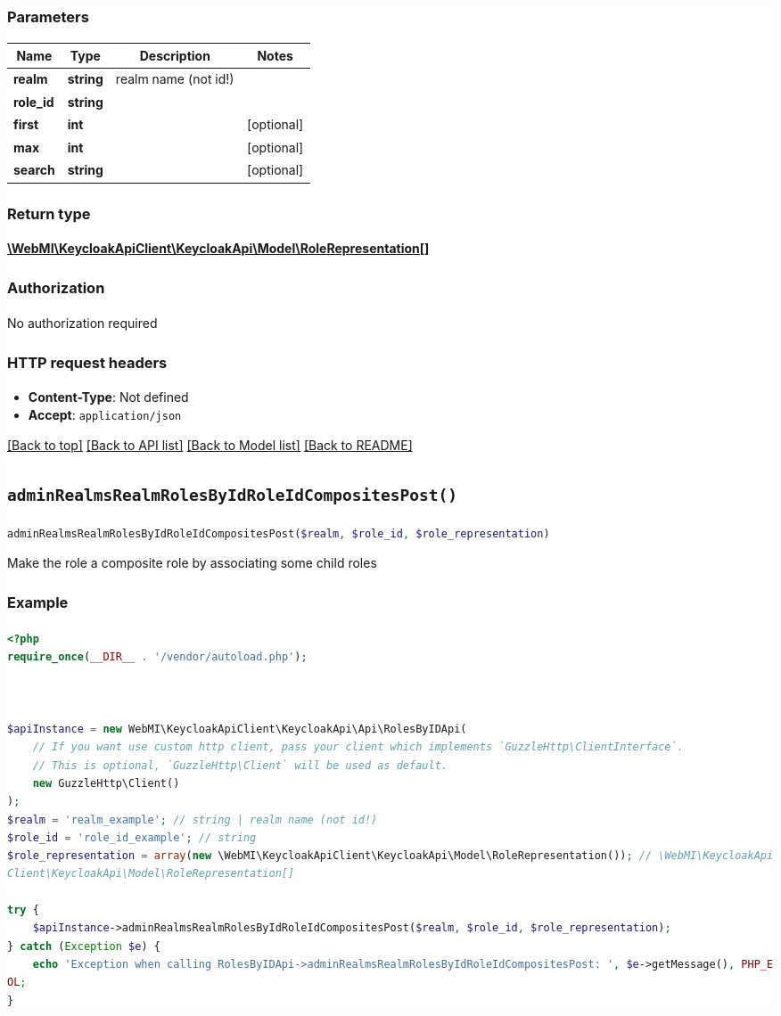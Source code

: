 ### Parameters

| Name | Type | Description  | Notes |
| ------------- | ------------- | ------------- | ------------- |
| **realm** | **string**| realm name (not id!) | |
| **role_id** | **string**|  | |
| **first** | **int**|  | [optional] |
| **max** | **int**|  | [optional] |
| **search** | **string**|  | [optional] |

### Return type

[**\WebMI\KeycloakApiClient\KeycloakApi\Model\RoleRepresentation[]**](../Model/RoleRepresentation.md)

### Authorization

No authorization required

### HTTP request headers

- **Content-Type**: Not defined
- **Accept**: `application/json`

[[Back to top]](#) [[Back to API list]](../../README.md#endpoints)
[[Back to Model list]](../../README.md#models)
[[Back to README]](../../README.md)

## `adminRealmsRealmRolesByIdRoleIdCompositesPost()`

```php
adminRealmsRealmRolesByIdRoleIdCompositesPost($realm, $role_id, $role_representation)
```

Make the role a composite role by associating some child roles

### Example

```php
<?php
require_once(__DIR__ . '/vendor/autoload.php');



$apiInstance = new WebMI\KeycloakApiClient\KeycloakApi\Api\RolesByIDApi(
    // If you want use custom http client, pass your client which implements `GuzzleHttp\ClientInterface`.
    // This is optional, `GuzzleHttp\Client` will be used as default.
    new GuzzleHttp\Client()
);
$realm = 'realm_example'; // string | realm name (not id!)
$role_id = 'role_id_example'; // string
$role_representation = array(new \WebMI\KeycloakApiClient\KeycloakApi\Model\RoleRepresentation()); // \WebMI\KeycloakApiClient\KeycloakApi\Model\RoleRepresentation[]

try {
    $apiInstance->adminRealmsRealmRolesByIdRoleIdCompositesPost($realm, $role_id, $role_representation);
} catch (Exception $e) {
    echo 'Exception when calling RolesByIDApi->adminRealmsRealmRolesByIdRoleIdCompositesPost: ', $e->getMessage(), PHP_EOL;
}
```